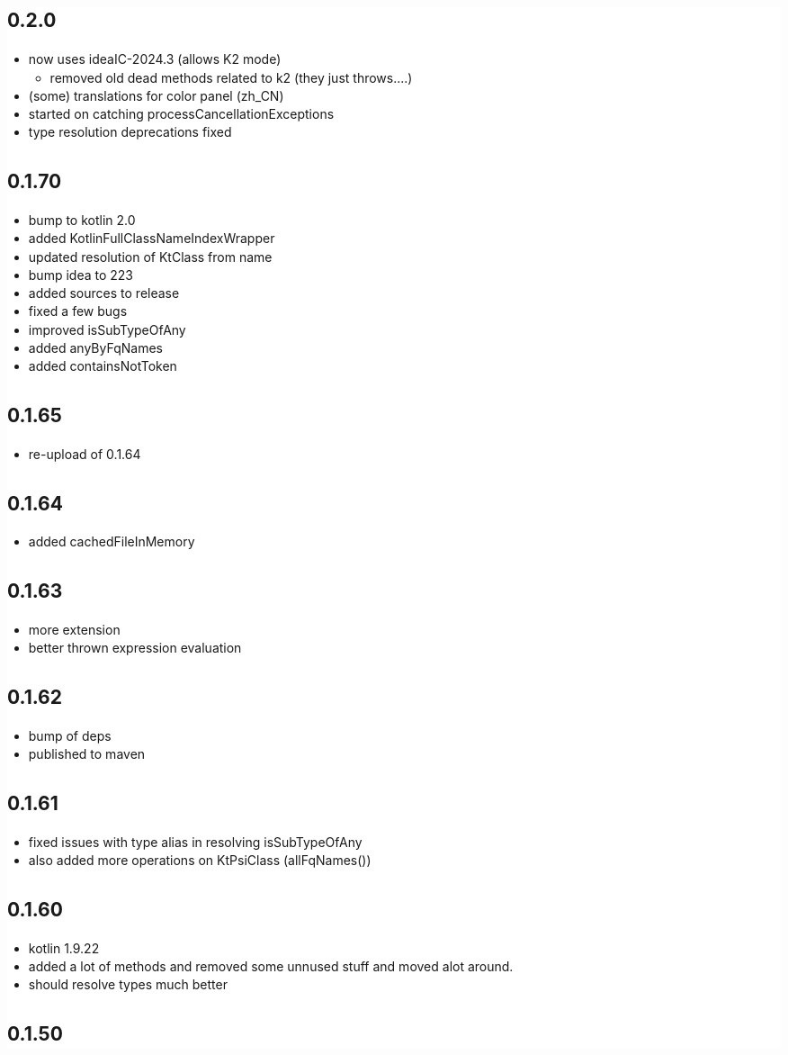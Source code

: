 ## 0.2.0
- now uses ideaIC-2024.3 (allows K2 mode)
  - removed old dead methods related to k2 (they just throws....)
- (some) translations for color panel (zh_CN)
- started on catching processCancellationExceptions
- type resolution deprecations fixed 

## 0.1.70

- bump to kotlin 2.0
- added KotlinFullClassNameIndexWrapper
- updated resolution of KtClass from name
- bump idea to 223
- added sources to release
- fixed a few bugs
- improved isSubTypeOfAny
- added anyByFqNames
- added containsNotToken

## 0.1.65

- re-upload of 0.1.64

## 0.1.64

- added cachedFileInMemory

## 0.1.63

- more extension
- better thrown expression evaluation

## 0.1.62

- bump of deps
- published to maven

## 0.1.61

- fixed issues with type alias in resolving isSubTypeOfAny
- also added more operations on KtPsiClass (allFqNames())

## 0.1.60

- kotlin 1.9.22
- added a lot of methods and removed some unnused stuff and moved alot around.
- should resolve types much better

## 0.1.50
